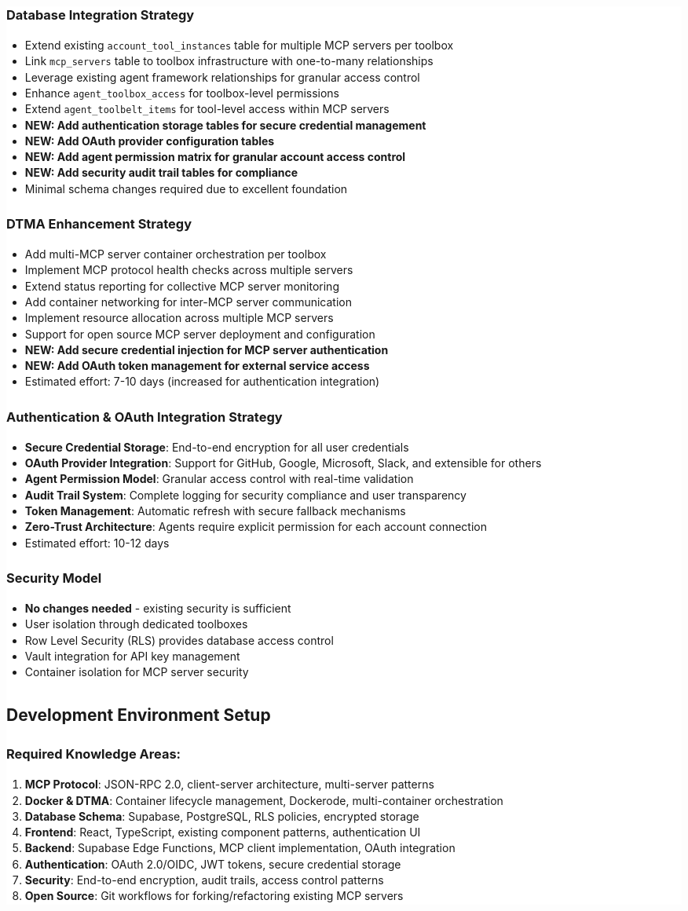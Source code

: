 ### Database Integration Strategy
- Extend existing `account_tool_instances` table for multiple MCP servers per toolbox
- Link `mcp_servers` table to toolbox infrastructure with one-to-many relationships
- Leverage existing agent framework relationships for granular access control
- Enhance `agent_toolbox_access` for toolbox-level permissions
- Extend `agent_toolbelt_items` for tool-level access within MCP servers
- **NEW: Add authentication storage tables for secure credential management**
- **NEW: Add OAuth provider configuration tables**
- **NEW: Add agent permission matrix for granular account access control**
- **NEW: Add security audit trail tables for compliance**
- Minimal schema changes required due to excellent foundation

### DTMA Enhancement Strategy
- Add multi-MCP server container orchestration per toolbox
- Implement MCP protocol health checks across multiple servers
- Extend status reporting for collective MCP server monitoring
- Add container networking for inter-MCP server communication
- Implement resource allocation across multiple MCP servers
- Support for open source MCP server deployment and configuration
- **NEW: Add secure credential injection for MCP server authentication**
- **NEW: Add OAuth token management for external service access**
- Estimated effort: 7-10 days (increased for authentication integration)

### Authentication & OAuth Integration Strategy
- **Secure Credential Storage**: End-to-end encryption for all user credentials
- **OAuth Provider Integration**: Support for GitHub, Google, Microsoft, Slack, and extensible for others
- **Agent Permission Model**: Granular access control with real-time validation
- **Audit Trail System**: Complete logging for security compliance and user transparency
- **Token Management**: Automatic refresh with secure fallback mechanisms
- **Zero-Trust Architecture**: Agents require explicit permission for each account connection
- Estimated effort: 10-12 days

### Security Model
- **No changes needed** - existing security is sufficient
- User isolation through dedicated toolboxes
- Row Level Security (RLS) provides database access control
- Vault integration for API key management
- Container isolation for MCP server security

## Development Environment Setup

### Required Knowledge Areas:
1. **MCP Protocol**: JSON-RPC 2.0, client-server architecture, multi-server patterns
2. **Docker & DTMA**: Container lifecycle management, Dockerode, multi-container orchestration
3. **Database Schema**: Supabase, PostgreSQL, RLS policies, encrypted storage
4. **Frontend**: React, TypeScript, existing component patterns, authentication UI
5. **Backend**: Supabase Edge Functions, MCP client implementation, OAuth integration
6. **Authentication**: OAuth 2.0/OIDC, JWT tokens, secure credential storage
7. **Security**: End-to-end encryption, audit trails, access control patterns
8. **Open Source**: Git workflows for forking/refactoring existing MCP servers
